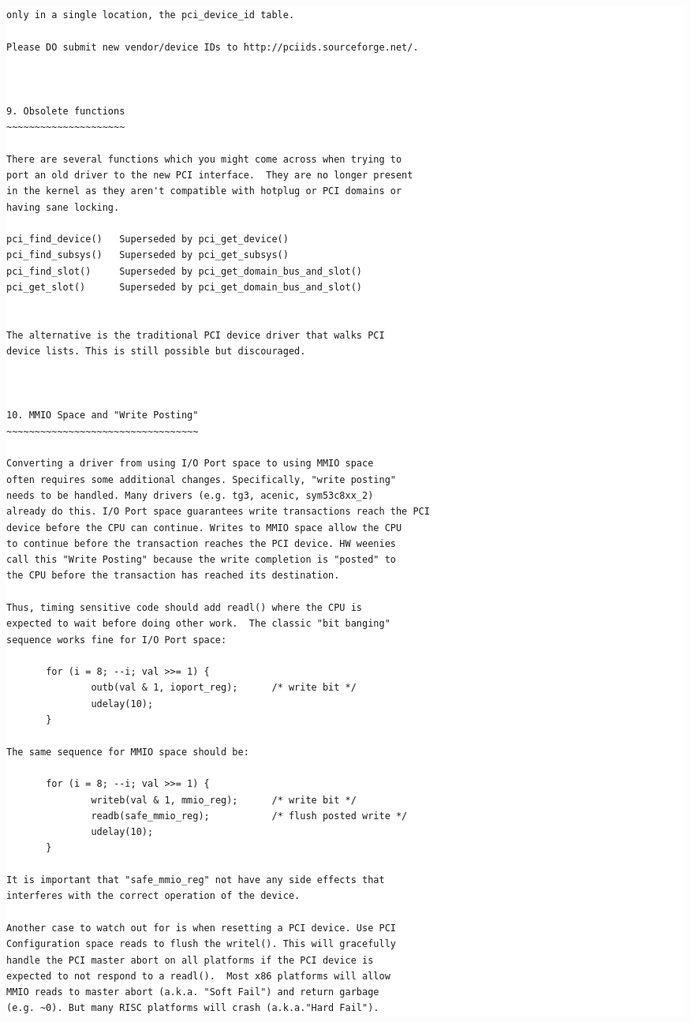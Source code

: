 ~~~~~~~~~~~~~~~~~~~~~~~~~~~~~~~~~~~~~~~~~~~~~~~~~~~~~~~~~~~~~~~~~~~~~~~~~~~~~~~~
only in a single location, the pci_device_id table.

Please DO submit new vendor/device IDs to http://pciids.sourceforge.net/.



9. Obsolete functions
~~~~~~~~~~~~~~~~~~~~~

There are several functions which you might come across when trying to
port an old driver to the new PCI interface.  They are no longer present
in the kernel as they aren't compatible with hotplug or PCI domains or
having sane locking.

pci_find_device()	Superseded by pci_get_device()
pci_find_subsys()	Superseded by pci_get_subsys()
pci_find_slot()		Superseded by pci_get_domain_bus_and_slot()
pci_get_slot()		Superseded by pci_get_domain_bus_and_slot()


The alternative is the traditional PCI device driver that walks PCI
device lists. This is still possible but discouraged.



10. MMIO Space and "Write Posting"
~~~~~~~~~~~~~~~~~~~~~~~~~~~~~~~~~~

Converting a driver from using I/O Port space to using MMIO space
often requires some additional changes. Specifically, "write posting"
needs to be handled. Many drivers (e.g. tg3, acenic, sym53c8xx_2)
already do this. I/O Port space guarantees write transactions reach the PCI
device before the CPU can continue. Writes to MMIO space allow the CPU
to continue before the transaction reaches the PCI device. HW weenies
call this "Write Posting" because the write completion is "posted" to
the CPU before the transaction has reached its destination.

Thus, timing sensitive code should add readl() where the CPU is
expected to wait before doing other work.  The classic "bit banging"
sequence works fine for I/O Port space:

       for (i = 8; --i; val >>= 1) {
               outb(val & 1, ioport_reg);      /* write bit */
               udelay(10);
       }

The same sequence for MMIO space should be:

       for (i = 8; --i; val >>= 1) {
               writeb(val & 1, mmio_reg);      /* write bit */
               readb(safe_mmio_reg);           /* flush posted write */
               udelay(10);
       }

It is important that "safe_mmio_reg" not have any side effects that
interferes with the correct operation of the device.

Another case to watch out for is when resetting a PCI device. Use PCI
Configuration space reads to flush the writel(). This will gracefully
handle the PCI master abort on all platforms if the PCI device is
expected to not respond to a readl().  Most x86 platforms will allow
MMIO reads to master abort (a.k.a. "Soft Fail") and return garbage
(e.g. ~0). But many RISC platforms will crash (a.k.a."Hard Fail").
~~~~~~~~~~~~~~~~~~~~~~~~~~~~~~~~~~~~~~~~~~~~~~~~~~~~~~~~~~~~~~~~~~~~~~~~~~~~~~~~